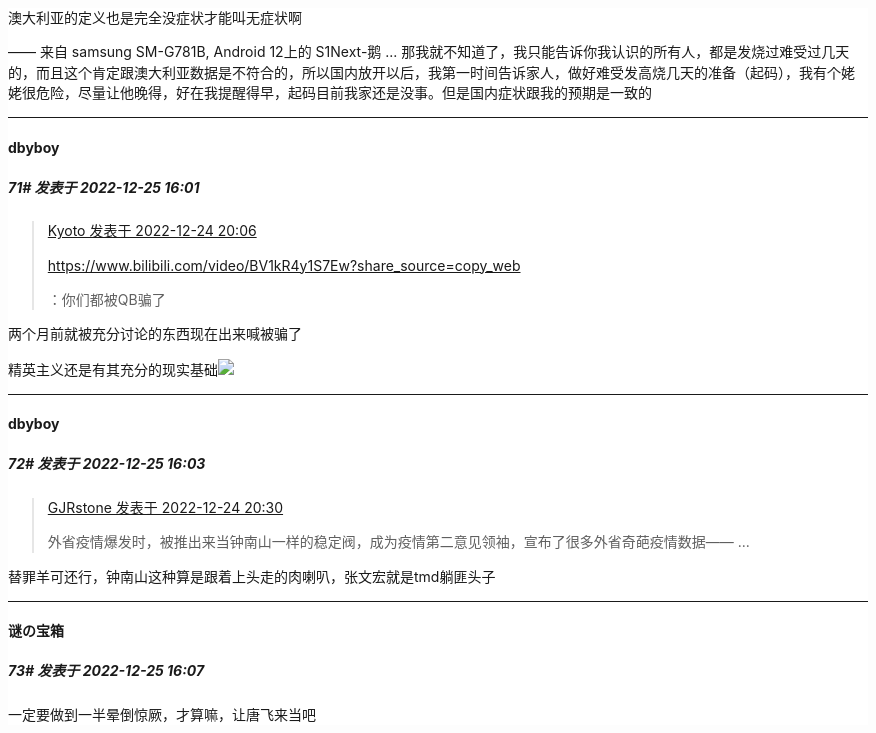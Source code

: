 澳大利亚的定义也是完全没症状才能叫无症状啊

—— 来自 samsung SM-G781B, Android 12上的 S1Next-鹅 ...</blockquote>
那我就不知道了，我只能告诉你我认识的所有人，都是发烧过难受过几天的，而且这个肯定跟澳大利亚数据是不符合的，所以国内放开以后，我第一时间告诉家人，做好难受发高烧几天的准备（起码），我有个姥姥很危险，尽量让他晚得，好在我提醒得早，起码目前我家还是没事。但是国内症状跟我的预期是一致的

*****

####  dbyboy  
##### 71#       发表于 2022-12-25 16:01

<blockquote><a href="httphttps://bbs.saraba1st.com/2b/forum.php?mod=redirect&amp;goto=findpost&amp;pid=59074308&amp;ptid=2111734" target="_blank">Kyoto 发表于 2022-12-24 20:06</a>

https://www.bilibili.com/video/BV1kR4y1S7Ew?share_source=copy_web

：你们都被QB骗了</blockquote>
两个月前就被充分讨论的东西现在出来喊被骗了

精英主义还是有其充分的现实基础<img src="https://static.saraba1st.com/image/smiley/face2017/003.png" referrerpolicy="no-referrer">



*****

####  dbyboy  
##### 72#       发表于 2022-12-25 16:03

<blockquote><a href="httphttps://bbs.saraba1st.com/2b/forum.php?mod=redirect&amp;goto=findpost&amp;pid=59074598&amp;ptid=2111734" target="_blank">GJRstone 发表于 2022-12-24 20:30</a>

外省疫情爆发时，被推出来当钟南山一样的稳定阀，成为疫情第二意见领袖，宣布了很多外省奇葩疫情数据—— ...</blockquote>
替罪羊可还行，钟南山这种算是跟着上头走的肉喇叭，张文宏就是tmd躺匪头子

*****

####  谜の宝箱  
##### 73#       发表于 2022-12-25 16:07

一定要做到一半晕倒惊厥，才算嘛，让唐飞来当吧

